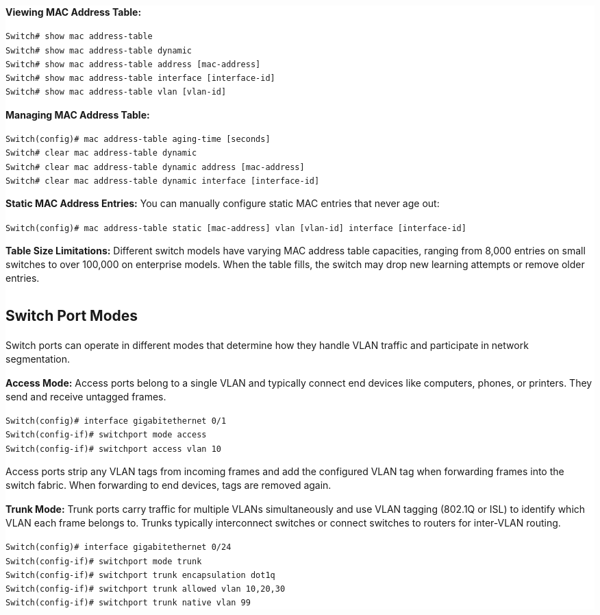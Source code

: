 **Viewing MAC Address Table:**

```
Switch# show mac address-table
Switch# show mac address-table dynamic
Switch# show mac address-table address [mac-address]
Switch# show mac address-table interface [interface-id]
Switch# show mac address-table vlan [vlan-id]
```

**Managing MAC Address Table:**

```
Switch(config)# mac address-table aging-time [seconds]
Switch# clear mac address-table dynamic
Switch# clear mac address-table dynamic address [mac-address]
Switch# clear mac address-table dynamic interface [interface-id]
```

**Static MAC Address Entries:** You can manually configure static MAC entries that never age out:

```
Switch(config)# mac address-table static [mac-address] vlan [vlan-id] interface [interface-id]
```

**Table Size Limitations:** Different switch models have varying MAC address table capacities, ranging from 8,000 entries on small switches to over 100,000 on enterprise models. When the table fills, the switch may drop new learning attempts or remove older entries.

## Switch Port Modes

Switch ports can operate in different modes that determine how they handle VLAN traffic and participate in network segmentation.

**Access Mode:** Access ports belong to a single VLAN and typically connect end devices like computers, phones, or printers. They send and receive untagged frames.

```
Switch(config)# interface gigabitethernet 0/1
Switch(config-if)# switchport mode access
Switch(config-if)# switchport access vlan 10
```

Access ports strip any VLAN tags from incoming frames and add the configured VLAN tag when forwarding frames into the switch fabric. When forwarding to end devices, tags are removed again.

**Trunk Mode:** Trunk ports carry traffic for multiple VLANs simultaneously and use VLAN tagging (802.1Q or ISL) to identify which VLAN each frame belongs to. Trunks typically interconnect switches or connect switches to routers for inter-VLAN routing.

```
Switch(config)# interface gigabitethernet 0/24
Switch(config-if)# switchport mode trunk
Switch(config-if)# switchport trunk encapsulation dot1q
Switch(config-if)# switchport trunk allowed vlan 10,20,30
Switch(config-if)# switchport trunk native vlan 99
```
